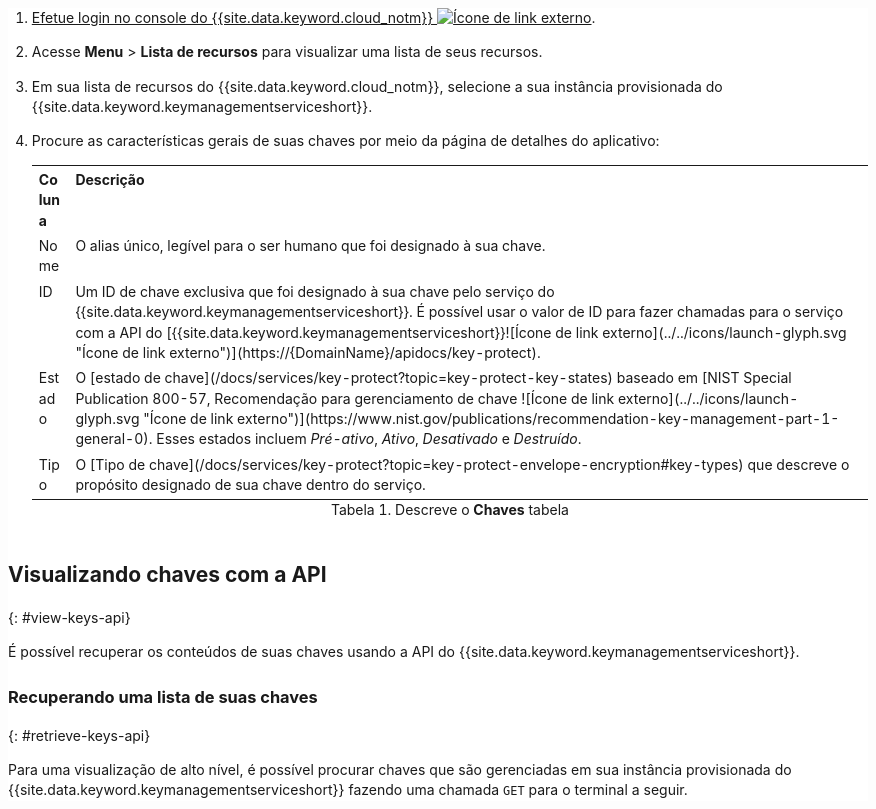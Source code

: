 1. [Efetue login no console do {{site.data.keyword.cloud_notm}}
![Ícone de link externo](../../icons/launch-glyph.svg "Ícone de link externo")](https://{DomainName}/).
2. Acesse **Menu** &gt; **Lista de recursos** para visualizar uma lista de seus recursos.
3. Em sua lista de recursos do {{site.data.keyword.cloud_notm}}, selecione a sua instância provisionada do {{site.data.keyword.keymanagementserviceshort}}.
4. Procure as características gerais de suas chaves por meio da página de detalhes do aplicativo:

    <table>
      <tr>
        <th>Coluna</th>
        <th>Descrição</th>
      </tr>
      <tr>
        <td>Nome</td>
        <td>O alias único, legível para o ser humano que foi designado à sua chave.</td>
      </tr>
      <tr>
        <td>ID</td>
        <td>Um ID de chave exclusiva que foi designado à sua chave pelo serviço do {{site.data.keyword.keymanagementserviceshort}}. É possível usar o valor de ID para fazer chamadas para o serviço com a API do [{{site.data.keyword.keymanagementserviceshort}}![Ícone de link externo](../../icons/launch-glyph.svg "Ícone de link externo")](https://{DomainName}/apidocs/key-protect).</td>
      </tr>
      <tr>
        <td>Estado</td>
        <td>O [estado de chave](/docs/services/key-protect?topic=key-protect-key-states) baseado em [NIST Special Publication 800-57, Recomendação para gerenciamento de chave ![Ícone de link externo](../../icons/launch-glyph.svg "Ícone de link externo")](https://www.nist.gov/publications/recommendation-key-management-part-1-general-0). Esses estados incluem <i>Pré-ativo</i>, <i>Ativo</i>, <i>Desativado</i> e <i>Destruído</i>.</td>
      </tr>
      <tr>
        <td>Tipo</td>
        <td>O [Tipo de chave](/docs/services/key-protect?topic=key-protect-envelope-encryption#key-types) que descreve o propósito designado de sua chave dentro do serviço.</td>
      </tr>
      <caption style="caption-side:bottom;">Tabela 1. Descreve o <b>Chaves</b> tabela</caption>
    </table>

## Visualizando chaves com a API
{: #view-keys-api}

É possível recuperar os conteúdos de suas chaves usando a API do {{site.data.keyword.keymanagementserviceshort}}.

### Recuperando uma lista de suas chaves
{: #retrieve-keys-api}

Para uma visualização de alto nível, é possível procurar chaves que são gerenciadas em sua instância provisionada do {{site.data.keyword.keymanagementserviceshort}} fazendo uma chamada `GET` para o terminal a seguir.

